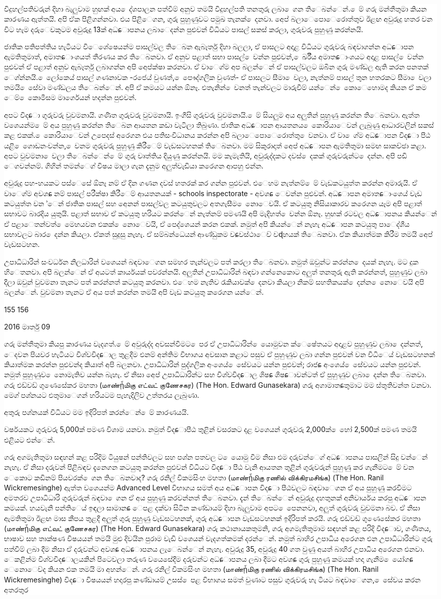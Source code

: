 විදුහල්පතිවරුන් දිහා බැලුවාම හුඟක් අය ෙද්ශපාලන පත්වීම් අනුව තමයි විදුහල්පති තනතුරු ලබා ෙගන තිෙබන්ෙන්. ෙම් ගරු මන්තීතුමා කියන කාරණය ඇත්තයි. අපි ඒක පිළිගන්නවා. එය පිළිෙගන, ගුරු පුහුණුවට පමුඛ තැනක් ෙදනවා. අෙප් බලාෙපොෙරොත්තුව ඊළඟ අවුරුදු හතර වන විට හැම දරුෙවකුටම අවුරුදු 13ක් අධɕාපනය ලබාෙදන්න පුළුවන් විධියට පාසල් සකස් කරලා, ගුරුවරු පුහුණු කරන්නයි.

ජාතික පතිපත්තිය හැටියට විෙශේෂෙයන්ම පාසල්වල තිෙබන ඇබෑර්තු දිහා බලලා, ඒ පාසලට අදාළ විධියට ගුරුවරු බඳවාගන්න අධɕාපන ඇමතිතුමාත්, අමාතɕාංශයත් තීරණය කර තිෙබනවා. ඒ අනුව පළාත් සභා පාසල් ෙවන්න පුළුවන්, ෙර්ඛීය අමාතɕාංශයට අදාළ පාසල් ෙවන්න පුළුවන් ඒ පළාත් අනුව ඇබෑර්තු ලබාගන්න අපි අෙප්ක්ෂා කරනවා. ඒ වාෙග්ම අප බලන්ෙන් ඒ පාසල්වලට ඔබින ගුරු මණ්ඩල ඇති කරන පනතක් ෙග්න්නයි. ෙලෝකෙය් පාසල් ගණනාවක -රජෙය් වුණත්, ෙපෞද්ගලික වුණත්- ඒ පාසලට සීමා ෙවලා, නැත්නම් පාසල් තුන හතරකට සීමා ෙවලා තමයි ෙසේවා මණ්ඩලය තිෙබන්ෙන්. අපි ඒ කමයට යන්න ඕනෑ. එතැනින් ෙවනත් තැන්වලට මාරුවීම් යන්ෙන් ෙකොෙහොමද කියන ඒ කම ෙම් ෙකොමිසම මාර්ගෙයන් හදන්න පුළුවන්.

අපට විදɕා ගුරුවරු වුවමනායි. ගණිත ගුරුවරු වුවමනායි. ඉංගීසි ගුරුවරු වුවමනායි. ෙම් සියලුම අය අලුතින් පුහුණු කරන්න තිෙබනවා. ඇත්ත වශෙයන්ම ෙම් අය පුහුණු කරන්න තිෙබන ආයතන කඩා වැටිලා තිබුණා. ජාතික අධɕාපන ආයතනය ෙකොරියාෙවන් ලැබුණු ආධාරවලින් සකස් කළ එකක්. ෙකොරියාෙවන් උපෙදස් අරෙගන එය පතිසංවිධානය කරන්න අපි බලාෙපොෙරොත්තු ෙවනවා. ඒ වා ෙග්ම අධɕාපන විදɕා පීඨ යළි ෙගොඩනංවන්න, ෙවනම ගුරුවරු පුහුණු කිරීෙම් වැඩසටහනක් තිෙබනවා. මම සිකුරාදාත් අෙප් අධɕාපන ඇමතිතුමා සමඟ සාකච්ඡා කළා. අපට වුවමනා ෙවලා තිෙබන්ෙන් ෙම් ගුරු වෘත්තිය දියුණු කරන්නයි. මම කැමැතියි, අවුරුද්දකට දවස් ෙදකක් ගුරුවරුන්ට ෙදන්න. අපි පඩි ෙගවන්නම්. ගිහින් තමන්ෙග් විෂය මාලා ගැන දැනුම අලුත්වැඩියා කරෙගන ආපහු එන්න.

අවුරුදු පහ-හයකට පස්ෙසේ ඕනෑ නම් ඒ දින ගණන දවස් හතරක් කර ගන්න පුළුවන්. එෙහම නැත්නම් ෙම් වැඩකටයුත්ත කරන්න අමාරුයි. ඒ වාෙග්ම අවශɕ නම් පාසල් පරීක්ෂා කිරීෙම් ආයතනයක් - schools inspectorate - අවශɕ ෙවන්න පුළුවන්. අධɕාපන අමාතɕාංශෙය් වැඩ කටයුත්ත වන ්ෙන් ජාතික පාසල් සහ අෙනන් පාසල්වල කටයුතුවලට අතගැසීම ෙනොෙවයි. ඒ කටයුතු නිසියාකාරව කරෙගන යෑම අපි පළාත් සභාවට බාරදිය යුතුයි. පළාත් සභාව ඒ කටයුතු හරියට කරන්ෙන් නැත්නම් පමණයි අපි මැදිහත් ෙවන්න ඕනෑ. හුඟක් රටවල අධɕාපනය කියන්ෙන් ඒ පළාෙතන්වත් ෙමෙහයවන එකක් ෙනොෙවයි, ඒ පෙද්ශෙයන් කරන එකක්. නමුත් අපි කියන්ෙන් නැහැ අධɕාපන කටයුතු පාෙද්ශීය සභාවලට බාර ෙදන්න කියලා. ඒකත් සුදුසු නැහැ. ඒ සම්බන්ධෙයන් ආණ්ඩුකම වɕවස්ථාෙව් වɖහයක් තිෙබනවා. ඒක කියාත්මක කිරීම තමයි අෙප් වැඩසටහන.

උපාධිධාරින් සංවර්ධන නිලධාරින් වශෙයන් බඳවාෙගන සමහර තැන්වලට පත් කරලා තිෙබනවා. නමුත් ඔවුන්ට කරන්න ෙදයක් නැහැ. මට දුක හිෙතනවා. අපි බලන්ෙන් ඒ අයටත් කාර්යයක් පවරන්නයි. අලුතින් උපාධිධාරින් බඳවා ගන්නෙකොට අලුත් තනතුරු ඇති කරන්නත්, පුහුණුව ලබා දීලා ඔවුන් වුවමනා තැනට පත් කරන්නත් කටයුතු කරනවා. එෙහම නැතිව රැකියාවක් ෙදනවා කියලා නිකම් සහතිකයක් ෙදන්න ෙනොෙවයි අපි බලන්ෙන්. වුවමනා තැනට ඒ අය පත් කරන්න තමයි අපි වැඩ කටයුතු කරෙගන යන්ෙන්.

155 156

2016 මාර්තු 09

ගරු මන්තීතුමා කියපු කාරණය වැදගත්. ෙම් අවුරුද්ද අවසන්වීමට ෙපර ඒ උපාධිධාරින් ෙයොමුවන ක්ෙෂේතයට අදාළව පුහුණුව ලබා ෙදන්නත්, ෙදවන පියවර හැටියට විශ්වවිදɕාල තුළදීම එනම් අන්තිම විභාගය අවසාන කළාට පසුව ඒ පුහුණුව ලබා ගන්න පුළුවන් වන විධිෙය් වැඩසටහනක් කියාත්මක කරන්න පුළුවන්ද කියාත් අපි බලනවා. උපාධිධාරින් පුද්ගලික අංශෙය් ෙසේවයට යන්න පුළුවන්; රාජɕ අංශෙය් ෙසේවයට යන්න පුළුවන්. නමුත් පුහුණුව ෙනොමැතිව යන්න බැහැ. ඒ නිසා අෙප් උපාධිධාරින්ට සහ විශ්වවිදɕාල ශිෂɕ ශිෂɕාවන්ටත් ඒ පුහුණුව ලබා ෙදන්න තිෙබනවා. ගරු එඩ්වඩ් ගුණෙසේකර මහතා (மாண்ᾗமிகு எட்வட் குணேசகர) (The Hon. Edward Gunasekara) ගරු අගාමාතɕතුමාට මම ස්තුතිවන්ත වනවා. මෙග් පශ්නයට එතුමාෙගන් හරියටම පැහැදිලිව උත්තරය ලැබුණා.

අතුරු පශ්නයක් විධියට මම ඉදිරිපත් කරන්ෙන් ෙම් කාරණයයි.

වර්ෂයකට ගුරුවරු 5,000ක් පමණ විශාම යනවා. නමුත් විදɕාපීඨ තුළින් වසරකට දළ වශෙයන් ගුරුවරු 2,000ක් ෙහෝ 2,500ක් පමණ තමයි එළියට එන්ෙන්.

ගරු අගමැතිතුමා සඳහන් කළ පරිදිම ටියුෂන් පන්තිවලට සහ පශ්න පතවල ට ෙයොමු වීම නිසා එම දරුවන්ෙග් අධɕාපනය පාසලින් සිදු වන්ෙන් නැහැ. ඒ නිසා දරුවන් පිළිබඳව දැනෙගන කටයුතු කරන්න පුළුවන් විධියට විදɕා පීඨ වැනි ආයතන තුළින් ගුරුවරුන් පුහුණු කර ගැනීමට ෙම් වන ෙකොට කඩිනම් පියවරක් ෙගන තිෙබනවාද? ගරු රනිල් විකමසිංහ මහතා (மாண்ᾗமிகு ரணில் விக்கிரமசிங்க) (The Hon. Ranil Wickremesinghe) ඇත්ත වශෙයන්ම Advanced Level විභාගය සමත් අය අධɕාපන විදɕා පීඨවලට බඳවාෙගන ඒ අය පුහුණු කරවීමට අමතරව උපාධිධාරි ගුරුවරුන් බඳවා ෙගන ඒ අය පුහුණු කරවන්නත් තිෙබනවා. දැන් තිෙබන්ෙන් අවුරුදු දහතුනක් අනිවාර්යය කරපු අධɕාපන කමයක්. හයවැනි පන්තිෙය් ඉඳලා සාමානɕ ෙපළ දක්වා සිටින කණ්ඩායම් දිහා බැලුවාම අපට ෙපෙනනවා, අලුත් ගුරුවරු වුවමනා බව. ඒ නිසා ඇමතිතුමා ඊළඟ මාස කීපය තුළදී අලුත් ගුරු පුහුණු වැඩසටහනක්, ගුරු අධɕාපන වැඩසටහනක් ඉදිරිපත් කරයි. ගරු එඩ්වඩ් ගුණෙසේකර මහතා (மாண்ᾗமிகு எட்வட் குணேசகர) (The Hon. Edward Gunasekara) ගරු කථානායකතුමනි, ගරු අගමැතිතුමාම සඳහන් කළ පරිදි විදɕාව, ගණිතය, භාෂාව සහ තාක්ෂණ විෂයයන් තමයි මුළු දිවයින පුරාම වැඩි වශෙයන් වැදගත්කමක් දරන්ෙන්. නමුත් බාහිර උපාධිය අරෙගන එන උපාධිධාරින්ට ගුරු පත්වීම් ලබා දීම නිසා ඒ දරුවන්ට අවශɕ අධɕාපනය ලැෙබන්ෙන් නැහැ. අවුරුදු 35, අවුරුදු 40 ගත වුණු අයත් බාහිර උපාධිය අරෙගන එනවා. ෙකළින්ම විශ්වවිදɕාලයකින් පිටෙවලා තරුණ වයෙසේදීම දරුවන්ට අධɕාපනය ලබා දීමට අවශɕ ගුරු පුහුණු කමයක් හදා ගැනීම ෙයෝගɕ ෙනොෙව්ද කියන එක තමයි මා අහන්ෙන්. ගරු රනිල් විකමසිංහ මහතා (மாண்ᾗமிகு ரணில் விக்கிரமசிங்க) (The Hon. Ranil Wickremesinghe) විදɕා විෂයයන් හදාරපු කණ්ඩායම් උසස් ෙපළ විභාගය සමත් වුණාට පසුව ගුරුවරු හැ ටියට බඳවාෙගන, ෙසේවය කරන අතරතුර